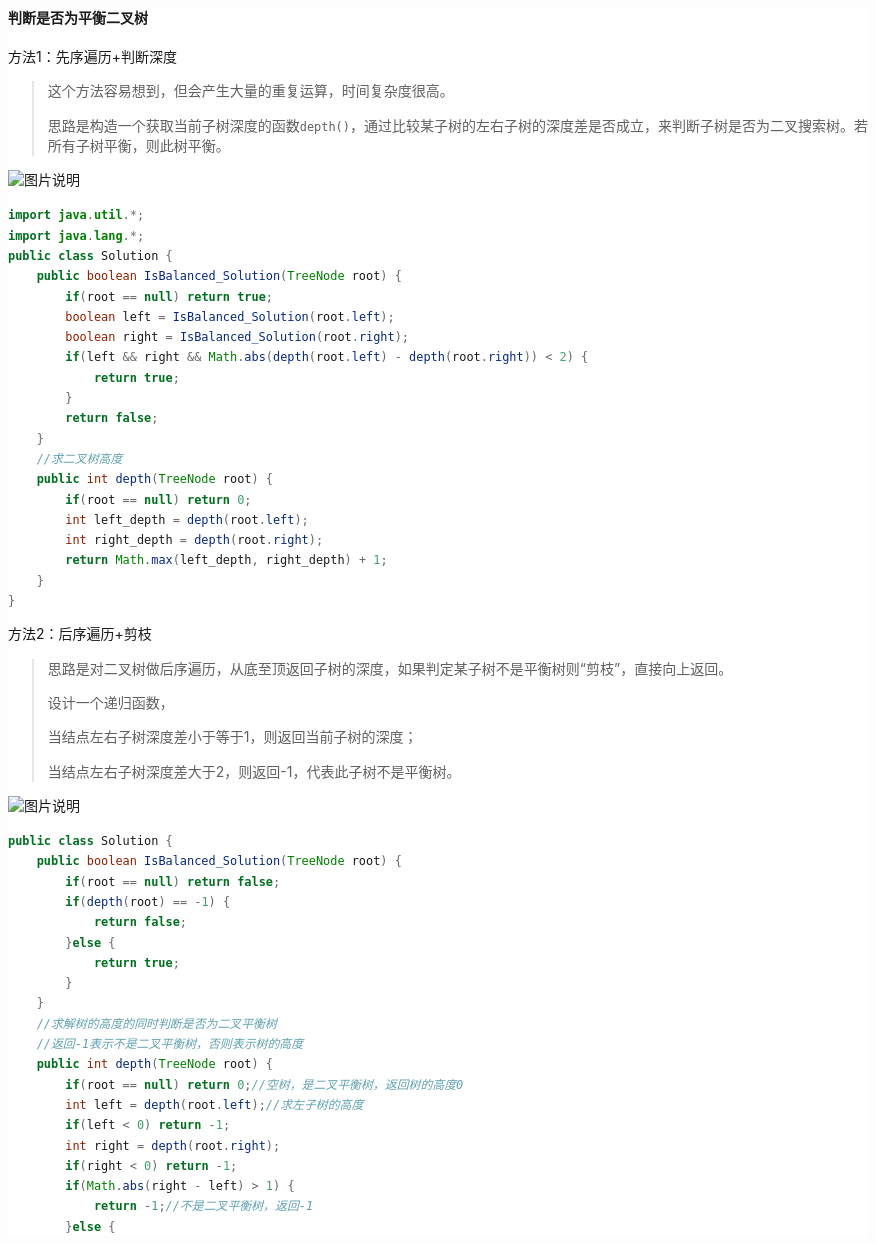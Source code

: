 #### 判断是否为平衡二叉树

方法1：先序遍历+判断深度

> 这个方法容易想到，但会产生大量的重复运算，时间复杂度很高。
>
> 思路是构造一个获取当前子树深度的函数`depth()`，通过比较某子树的左右子树的深度差是否成立，来判断子树是否为二叉搜索树。若所有子树平衡，则此树平衡。

![图片说明](https://typora-1256823886.cos.ap-nanjing.myqcloud.com/2022/B894208C51B667B8FA70DD13C43DF19E)

```java
import java.util.*;
import java.lang.*;
public class Solution {
    public boolean IsBalanced_Solution(TreeNode root) {
        if(root == null) return true;
        boolean left = IsBalanced_Solution(root.left);
        boolean right = IsBalanced_Solution(root.right);
        if(left && right && Math.abs(depth(root.left) - depth(root.right)) < 2) {
            return true;
        }
        return false;
    }
    //求二叉树高度
    public int depth(TreeNode root) {
        if(root == null) return 0;
        int left_depth = depth(root.left);
        int right_depth = depth(root.right);
        return Math.max(left_depth, right_depth) + 1;
    }
}
```

方法2：后序遍历+剪枝

> 思路是对二叉树做后序遍历，从底至顶返回子树的深度，如果判定某子树不是平衡树则“剪枝”，直接向上返回。
>
> 设计一个递归函数，
>
> 当结点左右子树深度差小于等于1，则返回当前子树的深度；
>
> 当结点左右子树深度差大于2，则返回-1，代表此子树不是平衡树。

![图片说明](https://typora-1256823886.cos.ap-nanjing.myqcloud.com/2022/0D44B6EFD155E85E52000C8E9D63935F)

```java
public class Solution {
    public boolean IsBalanced_Solution(TreeNode root) {
        if(root == null) return false;
        if(depth(root) == -1) {
            return false;
        }else {
            return true;
        }
    }
    //求解树的高度的同时判断是否为二叉平衡树
    //返回-1表示不是二叉平衡树，否则表示树的高度
    public int depth(TreeNode root) {
        if(root == null) return 0;//空树，是二叉平衡树，返回树的高度0
        int left = depth(root.left);//求左子树的高度
        if(left < 0) return -1;
        int right = depth(root.right);
        if(right < 0) return -1;
        if(Math.abs(right - left) > 1) {
            return -1;//不是二叉平衡树，返回-1
        }else {
```